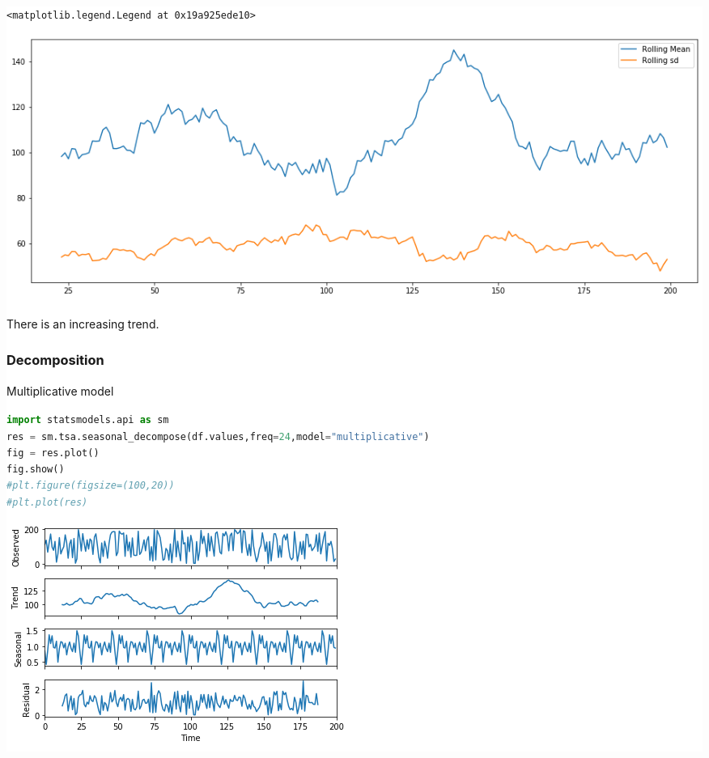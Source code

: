 


    <matplotlib.legend.Legend at 0x19a925ede10>




![png](output_6_1.png)


There is an increasing trend.

### Decomposition

Multiplicative model


```python
import statsmodels.api as sm
res = sm.tsa.seasonal_decompose(df.values,freq=24,model="multiplicative")
fig = res.plot()
fig.show()
#plt.figure(figsize=(100,20))
#plt.plot(res)
```


![png](output_10_0.png)
